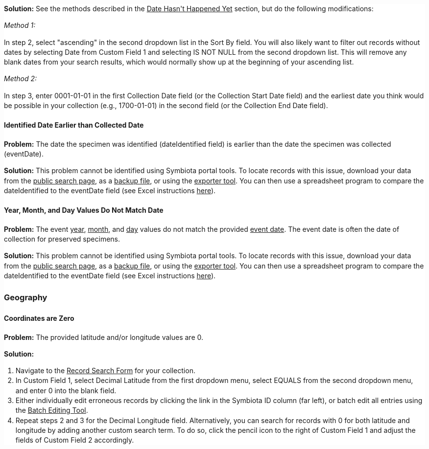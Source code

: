 **Solution:** See the methods described in the [Date Hasn't Happened Yet](#date-hasnt-happened-yet) section, but do the following modifications:

_Method 1:_

In step 2, select "ascending" in the second dropdown list in the Sort By field. You will also likely want to filter out records without dates by selecting Date from Custom Field 1 and selecting IS NOT NULL from the second dropdown list. This will remove any blank dates from your search results, which would normally show up at the beginning of your ascending list.

_Method 2:_

In step 3, enter 0001-01-01 in the first Collection Date field (or the Collection Start Date field) and the earliest date you think would be possible in your collection (e.g., 1700-01-01) in the second field (or the Collection End Date field).

#### Identified Date Earlier than Collected Date
**Problem:** The date the specimen was identified (dateIdentified field) is earlier than the date the specimen was collected (eventDate).

**Solution:** This problem cannot be identified using Symbiota portal tools. To locate records with this issue, download your data from the [public search page](https://biokic.github.io/symbiota-docs/user/download/download_data/), as a [backup file](https://biokic.github.io/symbiota-docs/coll_manager/download/), or using the [exporter tool](https://biokic.github.io/symbiota-docs/coll_manager/download/exporter/). You can then use a spreadsheet program to compare the dateIdentified to the eventDate field (see Excel instructions [here](https://www.idigbio.org/wiki/index.php/Excel_Data_Quality_Toolkit#Identified_Date_Earlier_than_Collected_Date)).

#### Year, Month, and Day Values Do Not Match Date
**Problem:** The event [year](https://dwc.tdwg.org/terms/#dwc:year), [month](https://dwc.tdwg.org/terms/#dwc:month), and [day](https://dwc.tdwg.org/terms/#dwc:day) values do not match the provided [event date](https://dwc.tdwg.org/terms/#dwc:eventDate). The event date is often the date of collection for preserved specimens.

**Solution:** This problem cannot be identified using Symbiota portal tools. To locate records with this issue, download your data from the [public search page](https://biokic.github.io/symbiota-docs/user/download/download_data/), as a [backup file](https://biokic.github.io/symbiota-docs/coll_manager/download/), or using the [exporter tool](https://biokic.github.io/symbiota-docs/coll_manager/download/exporter/). You can then use a spreadsheet program to compare the dateIdentified to the eventDate field (see Excel instructions [here](https://www.idigbio.org/wiki/index.php/Excel_Data_Quality_Toolkit#Year,_Month,_and_Day_Values_Do_Not_Match_Date)).

### Geography

#### Coordinates are Zero
**Problem:** The provided latitude and/or longitude values are 0.

**Solution:**
1. Navigate to the [Record Search Form](https://biokic.github.io/symbiota-docs/editor/edit/) for your collection.
2. In Custom Field 1, select Decimal Latitude from the first dropdown menu, select EQUALS from the second dropdown menu, and enter 0 into the blank field.
3. Either individually edit erroneous records by clicking the link in the Symbiota ID column (far left), or batch edit all entries using the [Batch Editing Tool](https://biokic.github.io/symbiota-docs/coll_manager/edit/batch/).
4. Repeat steps 2 and 3 for the Decimal Longitude field. Alternatively, you can search for records with 0 for both latitude and longitude by adding another custom search term. To do so, click the pencil icon to the right of Custom Field 1 and adjust the fields of Custom Field 2 accordingly.
